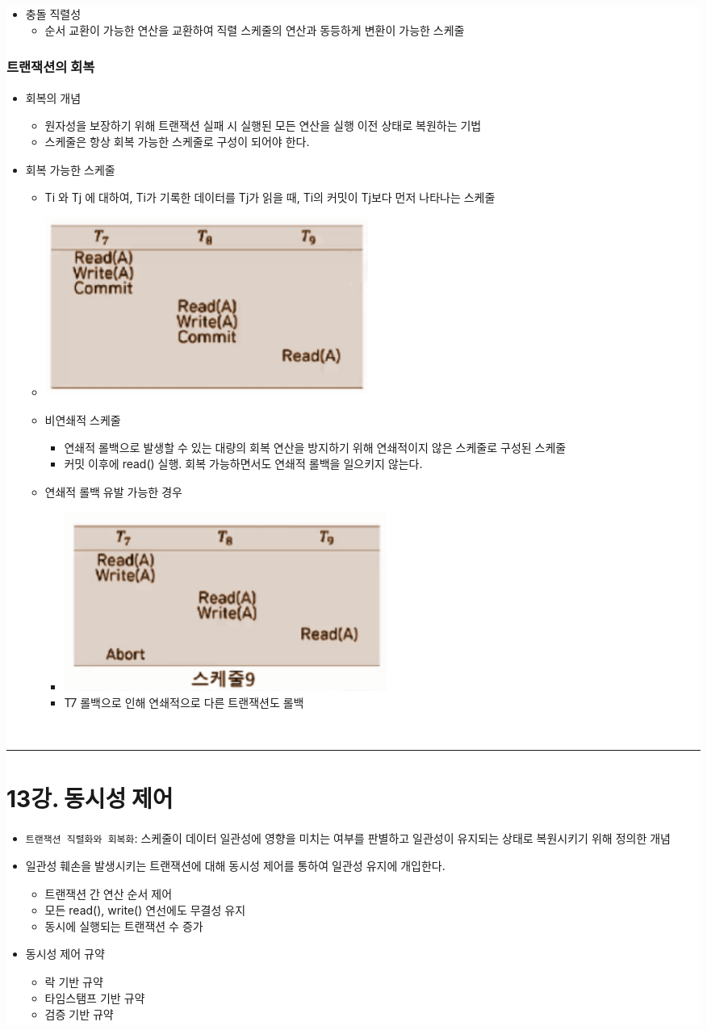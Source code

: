- 충돌 직렬성
  - 순서 교환이 가능한 연산을 교환하여 직렬 스케줄의 연산과 동등하게 변환이 가능한 스케줄

### 트랜잭션의 회복

- 회복의 개념
  - 원자성을 보장하기 위해 트랜잭션 실패 시 실행된 모든 연산을 실행 이전 상태로 복원하는 기법
  - 스케줄은 항상 회복 가능한 스케줄로 구성이 되어야 한다.
  
- 회복 가능한 스케줄
  - Ti 와 Tj 에 대하여, Ti가 기록한 데이터를 Tj가 읽을 때, Ti의 커밋이 Tj보다 먼저 나타나는 스케줄
  - <img src="/assets/img/knou_database_system/45.png" width="400px">
  - 비연쇄적 스케줄
    - 연쇄적 롤백으로 발생할 수 있는 대량의 회복 연산을 방지하기 위해 연쇄적이지 않은 스케줄로 구성된 스케줄
    - 커밋 이후에 read() 실행. 회복 가능하면서도 연쇄적 롤백을 일으키지 않는다. 

  - 연쇄적 롤백 유발 가능한 경우
    - <img src="/assets/img/knou_database_system/46.png" width="400px">
    - T7 롤백으로 인해 연쇄적으로 다른 트랜잭션도 롤백

<br/>
<hr>

# 13강. 동시성 제어

- `트랜잭션 직렬화와 회복화`: 스케줄이 데이터 일관성에 영향을 미치는 여부를 판별하고 일관성이 유지되는 상태로 복원시키기 위해 정의한 개념
  
- 일관성 훼손을 발생시키는 트랜잭션에 대해 동시성 제어를 통하여 일관성 유지에 개입한다.
  - 트랜잭션 간 연산 순서 제어
  - 모든 read(), write() 연선에도 무결성 유지
  - 동시에 실행되는 트랜잭션 수 증가
  
- 동시성 제어 규약
  - 락 기반 규약
  - 타임스탬프 기반 규약
  - 검증 기반 규약
